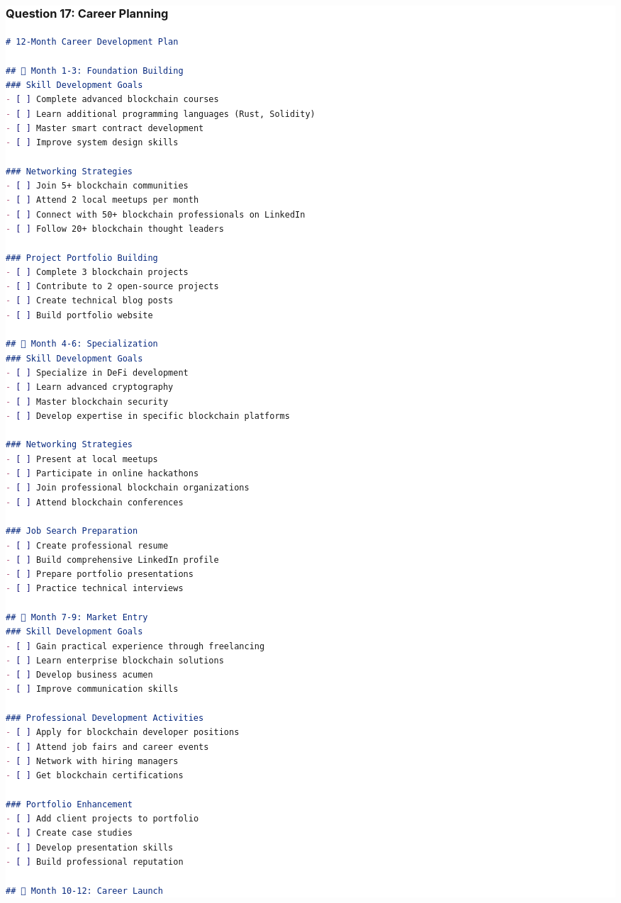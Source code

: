 ### **Question 17: Career Planning**

```markdown
# 12-Month Career Development Plan

## 🎯 Month 1-3: Foundation Building
### Skill Development Goals
- [ ] Complete advanced blockchain courses
- [ ] Learn additional programming languages (Rust, Solidity)
- [ ] Master smart contract development
- [ ] Improve system design skills

### Networking Strategies
- [ ] Join 5+ blockchain communities
- [ ] Attend 2 local meetups per month
- [ ] Connect with 50+ blockchain professionals on LinkedIn
- [ ] Follow 20+ blockchain thought leaders

### Project Portfolio Building
- [ ] Complete 3 blockchain projects
- [ ] Contribute to 2 open-source projects
- [ ] Create technical blog posts
- [ ] Build portfolio website

## 🎯 Month 4-6: Specialization
### Skill Development Goals
- [ ] Specialize in DeFi development
- [ ] Learn advanced cryptography
- [ ] Master blockchain security
- [ ] Develop expertise in specific blockchain platforms

### Networking Strategies
- [ ] Present at local meetups
- [ ] Participate in online hackathons
- [ ] Join professional blockchain organizations
- [ ] Attend blockchain conferences

### Job Search Preparation
- [ ] Create professional resume
- [ ] Build comprehensive LinkedIn profile
- [ ] Prepare portfolio presentations
- [ ] Practice technical interviews

## 🎯 Month 7-9: Market Entry
### Skill Development Goals
- [ ] Gain practical experience through freelancing
- [ ] Learn enterprise blockchain solutions
- [ ] Develop business acumen
- [ ] Improve communication skills

### Professional Development Activities
- [ ] Apply for blockchain developer positions
- [ ] Attend job fairs and career events
- [ ] Network with hiring managers
- [ ] Get blockchain certifications

### Portfolio Enhancement
- [ ] Add client projects to portfolio
- [ ] Create case studies
- [ ] Develop presentation skills
- [ ] Build professional reputation

## 🎯 Month 10-12: Career Launch
```